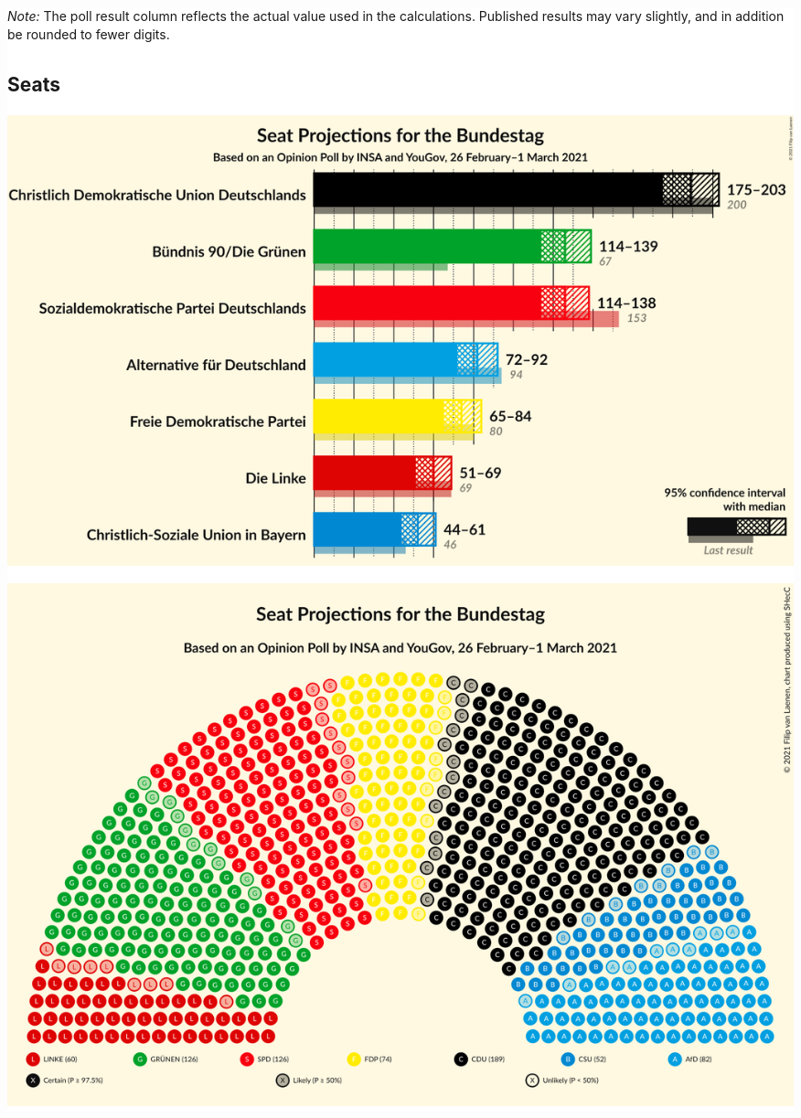 *Note:* The poll result column reflects the actual value used in the calculations. Published results may vary slightly, and in addition be rounded to fewer digits.

## Seats

![Graph with seats not yet produced](2021-03-01-INSAandYouGov-seats.png "Seats")

![Graph with seating plan not yet produced](2021-03-01-INSAandYouGov-seating-plan.png "Seating Plan")
